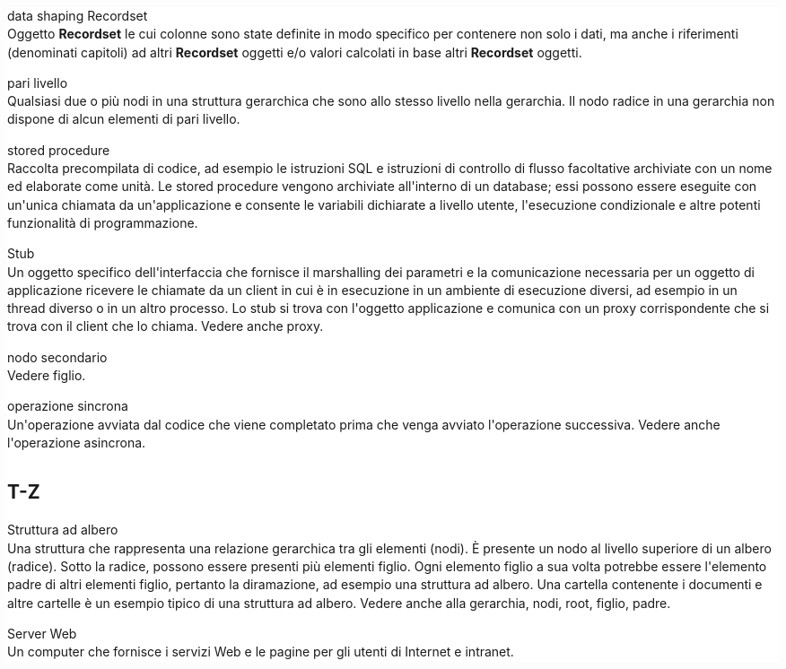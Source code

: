  data shaping Recordset  
 Oggetto **Recordset** le cui colonne sono state definite in modo specifico per contenere non solo i dati, ma anche i riferimenti (denominati capitoli) ad altri **Recordset** oggetti e/o valori calcolati in base altri **Recordset** oggetti.  
  
 pari livello  
 Qualsiasi due o più nodi in una struttura gerarchica che sono allo stesso livello nella gerarchia. Il nodo radice in una gerarchia non dispone di alcun elementi di pari livello.  
  
 stored procedure  
 Raccolta precompilata di codice, ad esempio le istruzioni SQL e istruzioni di controllo di flusso facoltative archiviate con un nome ed elaborate come unità. Le stored procedure vengono archiviate all'interno di un database; essi possono essere eseguite con un'unica chiamata da un'applicazione e consente le variabili dichiarate a livello utente, l'esecuzione condizionale e altre potenti funzionalità di programmazione.  
  
 Stub  
 Un oggetto specifico dell'interfaccia che fornisce il marshalling dei parametri e la comunicazione necessaria per un oggetto di applicazione ricevere le chiamate da un client in cui è in esecuzione in un ambiente di esecuzione diversi, ad esempio in un thread diverso o in un altro processo. Lo stub si trova con l'oggetto applicazione e comunica con un proxy corrispondente che si trova con il client che lo chiama. Vedere anche proxy.  
  
 nodo secondario  
 Vedere figlio.  
  
 operazione sincrona  
 Un'operazione avviata dal codice che viene completato prima che venga avviato l'operazione successiva. Vedere anche l'operazione asincrona.  
  
## <a name="t-z"></a>T-Z  
 Struttura ad albero  
 Una struttura che rappresenta una relazione gerarchica tra gli elementi (nodi). È presente un nodo al livello superiore di un albero (radice). Sotto la radice, possono essere presenti più elementi figlio. Ogni elemento figlio a sua volta potrebbe essere l'elemento padre di altri elementi figlio, pertanto la diramazione, ad esempio una struttura ad albero. Una cartella contenente i documenti e altre cartelle è un esempio tipico di una struttura ad albero. Vedere anche alla gerarchia, nodi, root, figlio, padre.  
  
 Server Web  
 Un computer che fornisce i servizi Web e le pagine per gli utenti di Internet e intranet.
